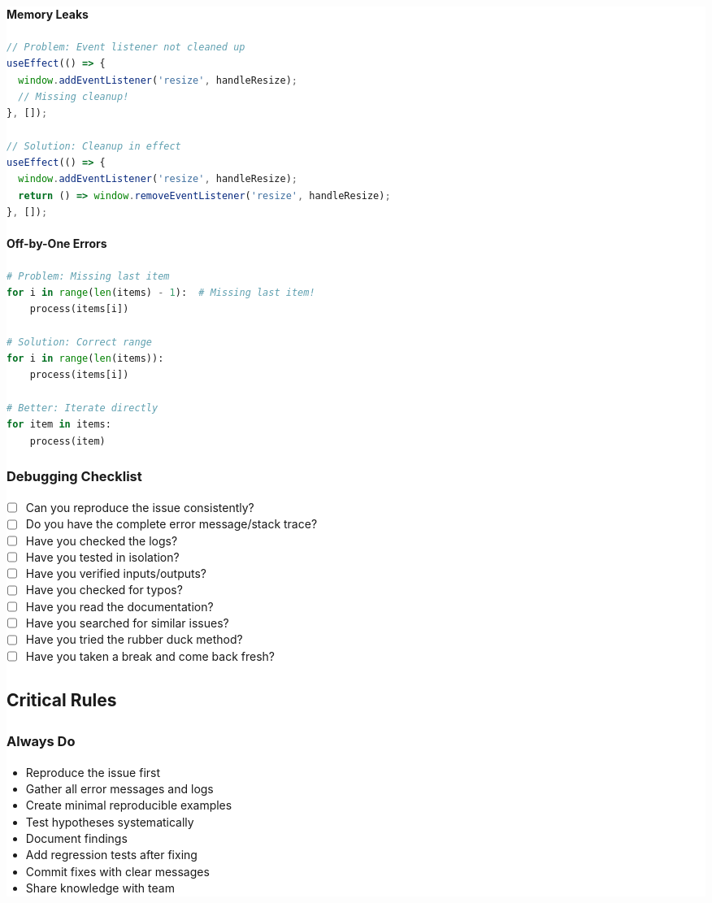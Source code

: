 #### Memory Leaks
```typescript
// Problem: Event listener not cleaned up
useEffect(() => {
  window.addEventListener('resize', handleResize);
  // Missing cleanup!
}, []);

// Solution: Cleanup in effect
useEffect(() => {
  window.addEventListener('resize', handleResize);
  return () => window.removeEventListener('resize', handleResize);
}, []);
```

#### Off-by-One Errors
```python
# Problem: Missing last item
for i in range(len(items) - 1):  # Missing last item!
    process(items[i])

# Solution: Correct range
for i in range(len(items)):
    process(items[i])

# Better: Iterate directly
for item in items:
    process(item)
```

### Debugging Checklist

- [ ] Can you reproduce the issue consistently?
- [ ] Do you have the complete error message/stack trace?
- [ ] Have you checked the logs?
- [ ] Have you tested in isolation?
- [ ] Have you verified inputs/outputs?
- [ ] Have you checked for typos?
- [ ] Have you read the documentation?
- [ ] Have you searched for similar issues?
- [ ] Have you tried the rubber duck method?
- [ ] Have you taken a break and come back fresh?

## Critical Rules

### Always Do
- Reproduce the issue first
- Gather all error messages and logs
- Create minimal reproducible examples
- Test hypotheses systematically
- Document findings
- Add regression tests after fixing
- Commit fixes with clear messages
- Share knowledge with team
